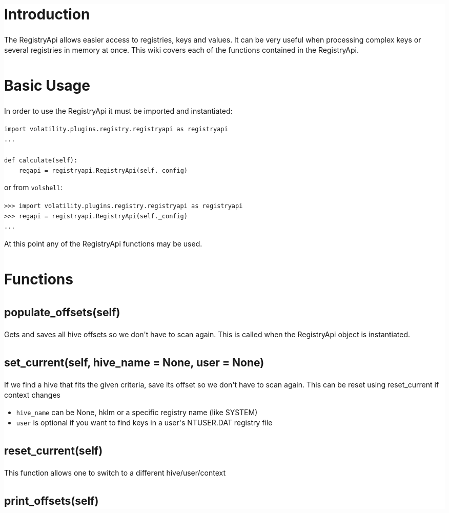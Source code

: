 

# Introduction #

The RegistryApi allows easier access to registries, keys and values.  It can be very useful when processing complex keys or several registries in memory at once.  This wiki covers each of the functions contained in the RegistryApi.

# Basic Usage #

In order to use the RegistryApi it must be imported and instantiated:

```
import volatility.plugins.registry.registryapi as registryapi
...

def calculate(self):
    regapi = registryapi.RegistryApi(self._config)

```

or from `volshell`:

```
>>> import volatility.plugins.registry.registryapi as registryapi
>>> regapi = registryapi.RegistryApi(self._config)
...
```

At this point any of the RegistryApi functions may be used.


# Functions #

## populate\_offsets(self) ##

Gets and saves all hive offsets so we don't have to scan again.  This is called when the RegistryApi object is instantiated.


## set\_current(self, hive\_name = None, user = None) ##

If we find a hive that fits the given criteria, save its offset so we don't have to scan again. This can be reset using reset\_current if context changes
  * `hive_name` can be None, hklm or a specific registry name (like SYSTEM)
  * `user` is optional if you want to find keys in a user's NTUSER.DAT registry file

## reset\_current(self) ##

This function allows one to switch to a different hive/user/context

## print\_offsets(self) ##
